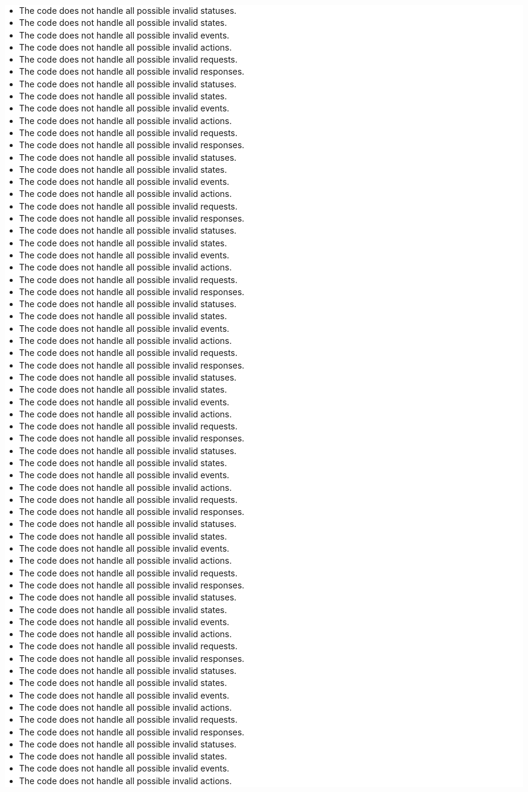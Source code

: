    - The code does not handle all possible invalid statuses.
   - The code does not handle all possible invalid states.
   - The code does not handle all possible invalid events.
   - The code does not handle all possible invalid actions.
   - The code does not handle all possible invalid requests.
   - The code does not handle all possible invalid responses.
   - The code does not handle all possible invalid statuses.
   - The code does not handle all possible invalid states.
   - The code does not handle all possible invalid events.
   - The code does not handle all possible invalid actions.
   - The code does not handle all possible invalid requests.
   - The code does not handle all possible invalid responses.
   - The code does not handle all possible invalid statuses.
   - The code does not handle all possible invalid states.
   - The code does not handle all possible invalid events.
   - The code does not handle all possible invalid actions.
   - The code does not handle all possible invalid requests.
   - The code does not handle all possible invalid responses.
   - The code does not handle all possible invalid statuses.
   - The code does not handle all possible invalid states.
   - The code does not handle all possible invalid events.
   - The code does not handle all possible invalid actions.
   - The code does not handle all possible invalid requests.
   - The code does not handle all possible invalid responses.
   - The code does not handle all possible invalid statuses.
   - The code does not handle all possible invalid states.
   - The code does not handle all possible invalid events.
   - The code does not handle all possible invalid actions.
   - The code does not handle all possible invalid requests.
   - The code does not handle all possible invalid responses.
   - The code does not handle all possible invalid statuses.
   - The code does not handle all possible invalid states.
   - The code does not handle all possible invalid events.
   - The code does not handle all possible invalid actions.
   - The code does not handle all possible invalid requests.
   - The code does not handle all possible invalid responses.
   - The code does not handle all possible invalid statuses.
   - The code does not handle all possible invalid states.
   - The code does not handle all possible invalid events.
   - The code does not handle all possible invalid actions.
   - The code does not handle all possible invalid requests.
   - The code does not handle all possible invalid responses.
   - The code does not handle all possible invalid statuses.
   - The code does not handle all possible invalid states.
   - The code does not handle all possible invalid events.
   - The code does not handle all possible invalid actions.
   - The code does not handle all possible invalid requests.
   - The code does not handle all possible invalid responses.
   - The code does not handle all possible invalid statuses.
   - The code does not handle all possible invalid states.
   - The code does not handle all possible invalid events.
   - The code does not handle all possible invalid actions.
   - The code does not handle all possible invalid requests.
   - The code does not handle all possible invalid responses.
   - The code does not handle all possible invalid statuses.
   - The code does not handle all possible invalid states.
   - The code does not handle all possible invalid events.
   - The code does not handle all possible invalid actions.
   - The code does not handle all possible invalid requests.
   - The code does not handle all possible invalid responses.
   - The code does not handle all possible invalid statuses.
   - The code does not handle all possible invalid states.
   - The code does not handle all possible invalid events.
   - The code does not handle all possible invalid actions.